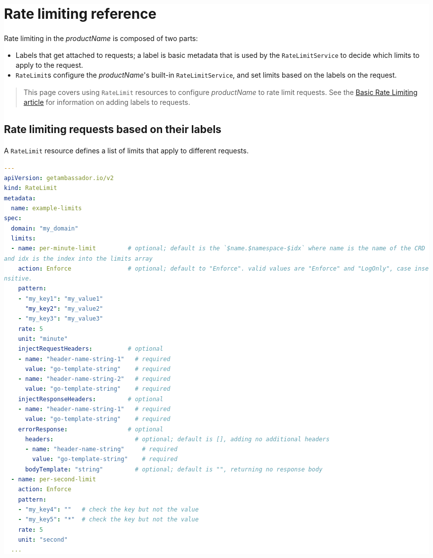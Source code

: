# Rate limiting reference

Rate limiting in the $productName$ is composed of two parts:

* Labels that get attached to requests; a label is basic metadata that
  is used by the `RateLimitService` to decide which limits to apply to
  the request.
* `RateLimit`s configure the $productName$'s built-in
  `RateLimitService`, and set limits based on the labels on the
  request.


> This page covers using `RateLimit` resources to configure $productName$
  to rate limit requests. See the [Basic Rate Limiting article](../) for
  information on adding labels to requests.


## Rate limiting requests based on their labels

A `RateLimit` resource defines a list of limits that apply to
different requests.

```yaml
---
apiVersion: getambassador.io/v2
kind: RateLimit
metadata:
  name: example-limits
spec:
  domain: "my_domain"
  limits:
  - name: per-minute-limit         # optional; default is the `$name.$namespace-$idx` where name is the name of the CRD and idx is the index into the limits array
    action: Enforce                # optional; default to "Enforce". valid values are "Enforce" and "LogOnly", case insensitive.
    pattern:
    - "my_key1": "my_value1"
      "my_key2": "my_value2"
    - "my_key3": "my_value3"
    rate: 5
    unit: "minute"
    injectRequestHeaders:          # optional
    - name: "header-name-string-1"   # required
      value: "go-template-string"    # required
    - name: "header-name-string-2"   # required
      value: "go-template-string"    # required
    injectResponseHeaders:         # optional
    - name: "header-name-string-1"   # required
      value: "go-template-string"    # required
    errorResponse:                 # optional
      headers:                       # optional; default is [], adding no additional headers
      - name: "header-name-string"     # required
        value: "go-template-string"    # required
      bodyTemplate: "string"         # optional; default is "", returning no response body
  - name: per-second-limit
    action: Enforce
    pattern:
    - "my_key4": ""   # check the key but not the value
    - "my_key5": "*"  # check the key but not the value
    rate: 5
    unit: "second"
  ...
```
